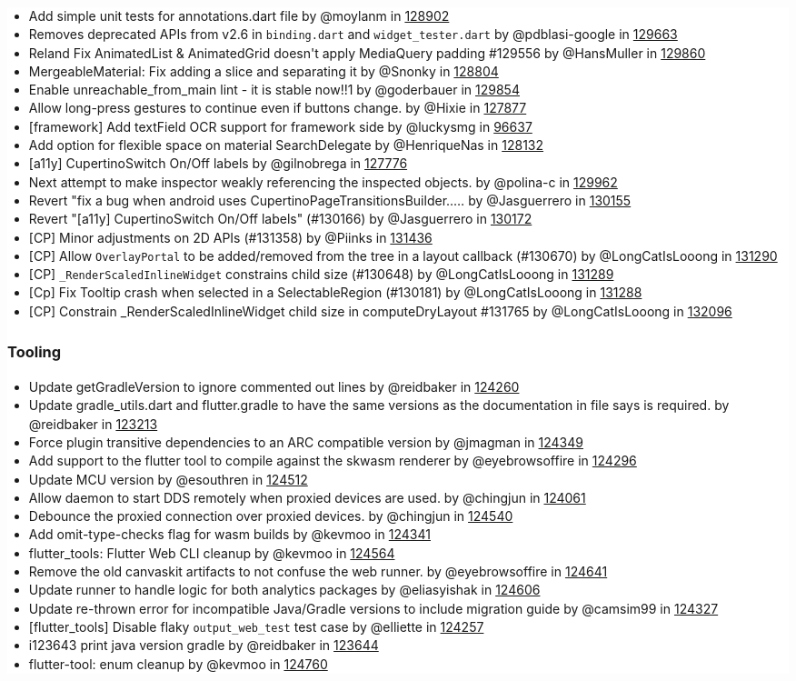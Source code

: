* Add simple unit tests for annotations.dart file by @moylanm in [128902](https://github.com/flutter/flutter/pull/128902)
* Removes deprecated APIs from v2.6 in `binding.dart` and `widget_tester.dart` by @pdblasi-google in [129663](https://github.com/flutter/flutter/pull/129663)
* Reland Fix AnimatedList & AnimatedGrid doesn't apply MediaQuery padding #129556 by @HansMuller in [129860](https://github.com/flutter/flutter/pull/129860)
* MergeableMaterial: Fix adding a slice and separating it by @Snonky in [128804](https://github.com/flutter/flutter/pull/128804)
* Enable unreachable_from_main lint - it is stable now!!1 by @goderbauer in [129854](https://github.com/flutter/flutter/pull/129854)
* Allow long-press gestures to continue even if buttons change. by @Hixie in [127877](https://github.com/flutter/flutter/pull/127877)
* [framework] Add textField OCR support for framework side by @luckysmg in [96637](https://github.com/flutter/flutter/pull/96637)
* Add option for flexible space on material SearchDelegate by @HenriqueNas in [128132](https://github.com/flutter/flutter/pull/128132)
* [a11y] CupertinoSwitch On/Off labels by @gilnobrega in [127776](https://github.com/flutter/flutter/pull/127776)
* Next attempt to make inspector weakly referencing the inspected objects. by @polina-c in [129962](https://github.com/flutter/flutter/pull/129962)
* Revert "fix a bug when android uses CupertinoPageTransitionsBuilder..… by @Jasguerrero in [130155](https://github.com/flutter/flutter/pull/130155)
* Revert "[a11y] CupertinoSwitch On/Off labels" (#130166) by @Jasguerrero in [130172](https://github.com/flutter/flutter/pull/130172)
* [CP] Minor adjustments on 2D APIs (#131358) by @Piinks in [131436](https://github.com/flutter/flutter/pull/131436)
* [CP] Allow `OverlayPortal` to be added/removed from the tree in a layout callback (#130670) by @LongCatIsLooong in [131290](https://github.com/flutter/flutter/pull/131290)
* [CP] `_RenderScaledInlineWidget` constrains child size (#130648) by @LongCatIsLooong in [131289](https://github.com/flutter/flutter/pull/131289)
* [Cp] Fix Tooltip crash when selected in a SelectableRegion (#130181) by @LongCatIsLooong in [131288](https://github.com/flutter/flutter/pull/131288)
* [CP] Constrain _RenderScaledInlineWidget child size in computeDryLayout #131765 by @LongCatIsLooong in [132096](https://github.com/flutter/flutter/pull/132096)
### Tooling
* Update getGradleVersion to ignore commented out lines by @reidbaker in [124260](https://github.com/flutter/flutter/pull/124260)
* Update gradle_utils.dart and flutter.gradle to have the same versions as the documentation in file says is required. by @reidbaker in [123213](https://github.com/flutter/flutter/pull/123213)
* Force plugin transitive dependencies to an ARC compatible version by @jmagman in [124349](https://github.com/flutter/flutter/pull/124349)
* Add support to the flutter tool to compile against the skwasm renderer by @eyebrowsoffire in [124296](https://github.com/flutter/flutter/pull/124296)
* Update MCU version by @esouthren in [124512](https://github.com/flutter/flutter/pull/124512)
* Allow daemon to start DDS remotely when proxied devices are used. by @chingjun in [124061](https://github.com/flutter/flutter/pull/124061)
* Debounce the proxied connection over proxied devices. by @chingjun in [124540](https://github.com/flutter/flutter/pull/124540)
* Add omit-type-checks flag for wasm builds by @kevmoo in [124341](https://github.com/flutter/flutter/pull/124341)
* flutter_tools: Flutter Web CLI cleanup by @kevmoo in [124564](https://github.com/flutter/flutter/pull/124564)
* Remove the old canvaskit artifacts to not confuse the web runner. by @eyebrowsoffire in [124641](https://github.com/flutter/flutter/pull/124641)
* Update runner to handle logic for both analytics packages by @eliasyishak in [124606](https://github.com/flutter/flutter/pull/124606)
* Update re-thrown error for incompatible Java/Gradle versions to include migration guide by @camsim99 in [124327](https://github.com/flutter/flutter/pull/124327)
* [flutter_tools] Disable flaky `output_web_test` test case by @elliette in [124257](https://github.com/flutter/flutter/pull/124257)
* i123643 print java version gradle by @reidbaker in [123644](https://github.com/flutter/flutter/pull/123644)
* flutter-tool: enum cleanup by @kevmoo in [124760](https://github.com/flutter/flutter/pull/124760)

[CHANGELOG]: {{site.repo.flutter}}/blob/main/CHANGELOG.md